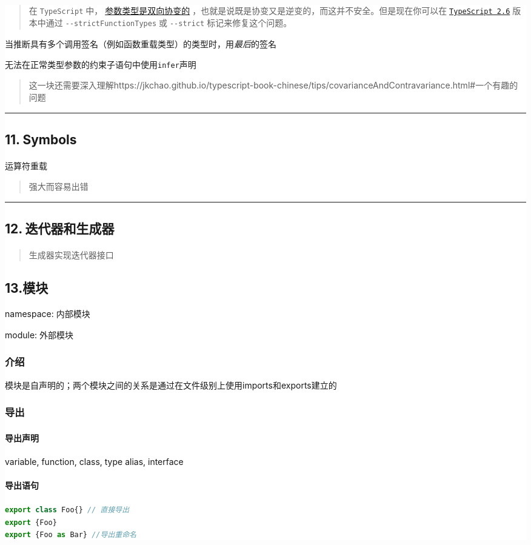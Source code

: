 

>在 `TypeScript` 中， [参数类型是双向协变的](https://github.com/Microsoft/TypeScript/wiki/FAQ#why-are-function-parameters-bivariant) ，也就是说既是协变又是逆变的，而这并不安全。但是现在你可以在 [`TypeScript 2.6`](https://www.typescriptlang.org/docs/handbook/release-notes/typescript-2-6.html) 版本中通过 `--strictFunctionTypes` 或 `--strict` 标记来修复这个问题。



当推断具有多个调用签名（例如函数重载类型）的类型时，用*最后*的签名

无法在正常类型参数的约束子语句中使用`infer`声明

> 这一块还需要深入理解https://jkchao.github.io/typescript-book-chinese/tips/covarianceAndContravariance.html#一个有趣的问题



---



## 11. Symbols

运算符重载

> 强大而容易出错



---



## 12. 迭代器和生成器

> 生成器实现迭代器接口



## 13.模块

namespace: 内部模块

module: 外部模块

### 介绍

模块是自声明的；两个模块之间的关系是通过在文件级别上使用imports和exports建立的



### 导出

#### 导出声明

variable, function, class, type alias, interface

#### 导出语句

```typescript
export class Foo{} // 直接导出
export {Foo}
export {Foo as Bar} //导出重命名
```
